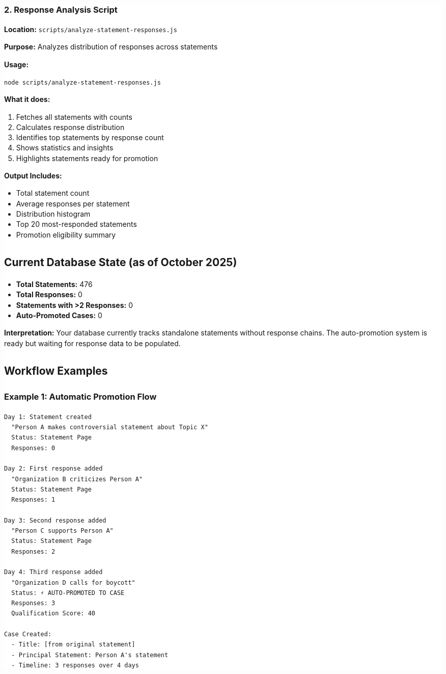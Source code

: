 ### 2. Response Analysis Script

**Location:** `scripts/analyze-statement-responses.js`

**Purpose:** Analyzes distribution of responses across statements

**Usage:**
```bash
node scripts/analyze-statement-responses.js
```

**What it does:**
1. Fetches all statements with counts
2. Calculates response distribution
3. Identifies top statements by response count
4. Shows statistics and insights
5. Highlights statements ready for promotion

**Output Includes:**
- Total statement count
- Average responses per statement
- Distribution histogram
- Top 20 most-responded statements
- Promotion eligibility summary

## Current Database State (as of October 2025)

- **Total Statements:** 476
- **Total Responses:** 0
- **Statements with >2 Responses:** 0
- **Auto-Promoted Cases:** 0

**Interpretation:** Your database currently tracks standalone statements without response chains. The auto-promotion system is ready but waiting for response data to be populated.

## Workflow Examples

### Example 1: Automatic Promotion Flow

```
Day 1: Statement created
  "Person A makes controversial statement about Topic X"
  Status: Statement Page
  Responses: 0

Day 2: First response added
  "Organization B criticizes Person A"
  Status: Statement Page
  Responses: 1

Day 3: Second response added
  "Person C supports Person A"
  Status: Statement Page
  Responses: 2

Day 4: Third response added
  "Organization D calls for boycott"
  Status: ⚡ AUTO-PROMOTED TO CASE
  Responses: 3
  Qualification Score: 40

Case Created:
  - Title: [from original statement]
  - Principal Statement: Person A's statement
  - Timeline: 3 responses over 4 days
```